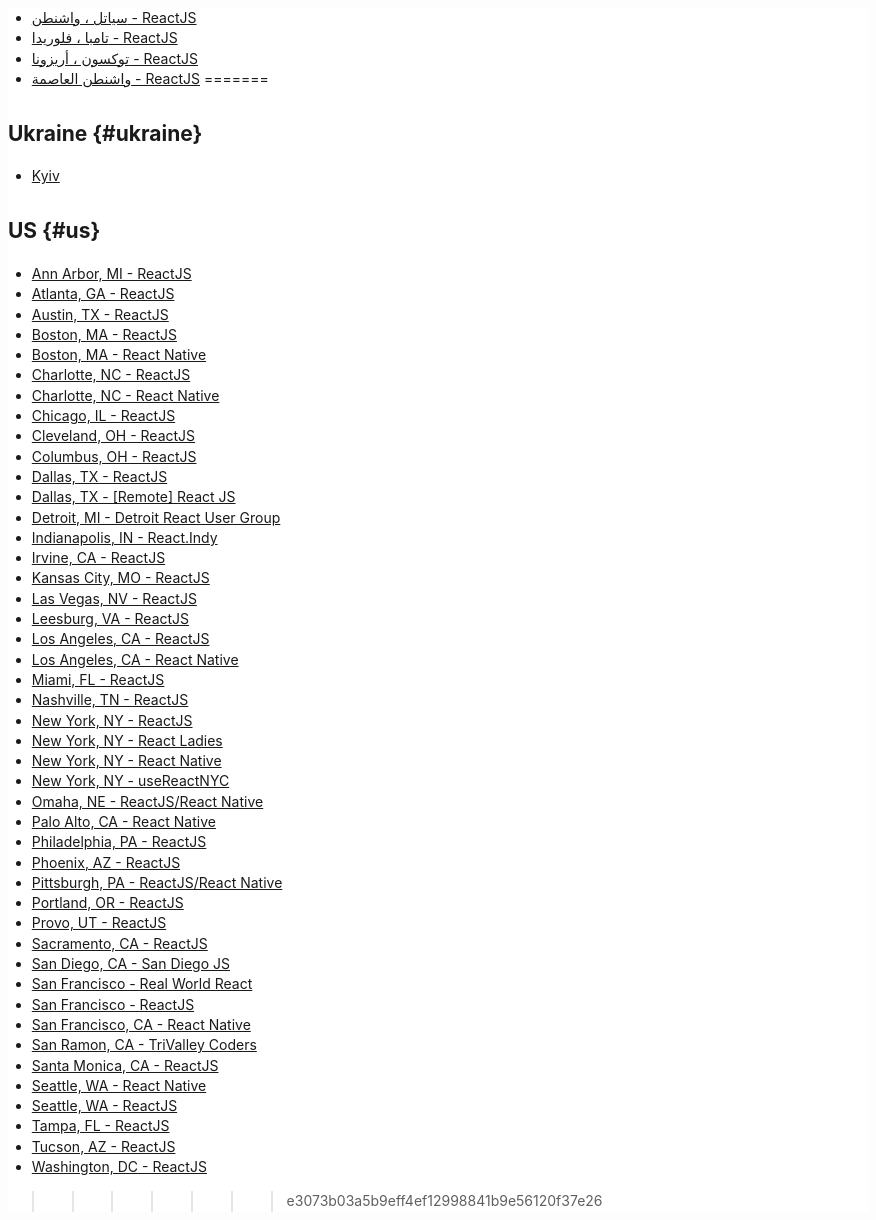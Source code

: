 * [سياتل ، واشنطن - ReactJS](https://www.meetup.com/seattle-react-js/)
* [تامبا ، فلوريدا - ReactJS](https://www.meetup.com/ReactJS-Tampa-Bay/)
* [توكسون ، أريزونا - ReactJS](https://www.meetup.com/Tucson-ReactJS-Meetup/)
* [واشنطن العاصمة - ReactJS](https://www.meetup.com/React-DC/)
=======
## Ukraine {#ukraine}
* [Kyiv](https://www.meetup.com/Kyiv-ReactJS-Meetup)

## US {#us}
* [Ann Arbor, MI - ReactJS](https://www.meetup.com/AnnArbor-jsx/)
* [Atlanta, GA - ReactJS](https://www.meetup.com/React-ATL/)
* [Austin, TX - ReactJS](https://www.meetup.com/ReactJS-Austin-Meetup/)
* [Boston, MA - ReactJS](https://www.meetup.com/ReactJS-Boston/)
* [Boston, MA - React Native](https://www.meetup.com/Boston-React-Native-Meetup/)
* [Charlotte, NC - ReactJS](https://www.meetup.com/ReactJS-Charlotte/)
* [Charlotte, NC - React Native](https://www.meetup.com/cltreactnative/)
* [Chicago, IL - ReactJS](https://www.meetup.com/React-Chicago/)
* [Cleveland, OH - ReactJS](https://www.meetup.com/Cleveland-React/)
* [Columbus, OH - ReactJS](https://www.meetup.com/ReactJS-Columbus-meetup/)
* [Dallas, TX - ReactJS](https://www.meetup.com/ReactDallas/)
* [Dallas, TX - [Remote] React JS](https://www.meetup.com/React-JS-Group/)
* [Detroit, MI - Detroit React User Group](https://www.meetup.com/Detroit-React-User-Group/)
* [Indianapolis, IN - React.Indy](https://www.meetup.com/React-Indy)
* [Irvine, CA - ReactJS](https://www.meetup.com/ReactJS-OC/)
* [Kansas City, MO - ReactJS](https://www.meetup.com/Kansas-City-React-Meetup/)
* [Las Vegas, NV - ReactJS](https://www.meetup.com/ReactVegas/)
* [Leesburg, VA - ReactJS](https://www.meetup.com/React-NOVA/)
* [Los Angeles, CA - ReactJS](https://www.meetup.com/socal-react/)
* [Los Angeles, CA - React Native](https://www.meetup.com/React-Native-Los-Angeles/)
* [Miami, FL - ReactJS](https://www.meetup.com/React-Miami/)
* [Nashville, TN - ReactJS](https://www.meetup.com/NashReact-Meetup/)
* [New York, NY - ReactJS](https://www.meetup.com/NYC-Javascript-React-Group/)
* [New York, NY - React Ladies](https://www.meetup.com/React-Ladies/)
* [New York, NY - React Native](https://www.meetup.com/React-Native-NYC/)
* [New York, NY - useReactNYC](https://www.meetup.com/useReactNYC/)
* [Omaha, NE - ReactJS/React Native](https://www.meetup.com/omaha-react-meetup-group/)
* [Palo Alto, CA - React Native](https://www.meetup.com/React-Native-Silicon-Valley/)
* [Philadelphia, PA - ReactJS](https://www.meetup.com/Reactadelphia/)
* [Phoenix, AZ - ReactJS](https://www.meetup.com/ReactJS-Phoenix/)
* [Pittsburgh, PA - ReactJS/React Native](https://www.meetup.com/ReactPgh/)
* [Portland, OR - ReactJS](https://www.meetup.com/Portland-ReactJS/)
* [Provo, UT - ReactJS](https://www.meetup.com/ReactJS-Utah/)
* [Sacramento, CA - ReactJS](https://www.meetup.com/Sacramento-ReactJS-Meetup/)
* [San Diego, CA - San Diego JS](https://www.meetup.com/sandiegojs/)
* [San Francisco - Real World React](https://www.meetup.com/Real-World-React)
* [San Francisco - ReactJS](https://www.meetup.com/ReactJS-San-Francisco/)
* [San Francisco, CA - React Native](https://www.meetup.com/React-Native-San-Francisco/)
* [San Ramon, CA - TriValley Coders](https://www.meetup.com/trivalleycoders/)
* [Santa Monica, CA - ReactJS](https://www.meetup.com/Los-Angeles-ReactJS-User-Group/)
* [Seattle, WA - React Native](https://www.meetup.com/Seattle-React-Native-Meetup/)
* [Seattle, WA - ReactJS](https://www.meetup.com/seattle-react-js/)
* [Tampa, FL - ReactJS](https://www.meetup.com/ReactJS-Tampa-Bay/)
* [Tucson, AZ - ReactJS](https://www.meetup.com/Tucson-ReactJS-Meetup/)
* [Washington, DC - ReactJS](https://www.meetup.com/React-DC/)
>>>>>>> e3073b03a5b9eff4ef12998841b9e56120f37e26
